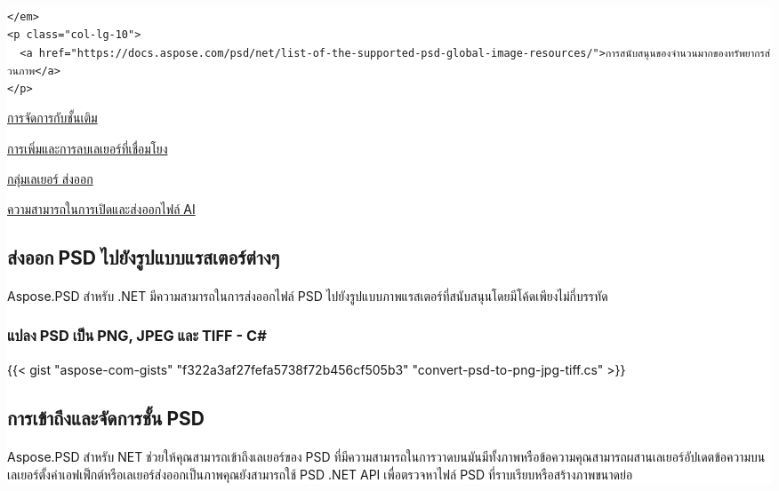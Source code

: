     </em>
    <p class="col-lg-10">
      <a href="https://docs.aspose.com/psd/net/list-of-the-supported-psd-global-image-resources/">การสนับสนุนของจำนวนมากของทรัพยากรส่วนภาพ</a>
    </p>
   </div>
   <div class="col-lg-4">
    <em class="fa fa-pencil-square-o ico-blue fa-2x col-lg-2">
    </em>
    <p class="col-lg-10">
      <a href="https://docs.aspose.com/psd/net/support-of-fill-layers/">การจัดการกับชั้นเติม</a>
    </p>
   </div>
   <div class="col-lg-4">
    <em class="fa fa-link ico-blue fa-2x col-lg-2">
    </em>
    <p class="col-lg-10">
      <a href="https://docs.aspose.com/psd/net/working-with-layers/#support-of-linked-layers">การเพิ่มและการลบเลเยอร์ที่เชื่อมโยง</a>
    </p>
   </div>
   <div class="col-lg-4">
    <em class="fa fa-chrome ico-blue fa-2x col-lg-2">
    </em>
    <p class="col-lg-10">
      <a href="https://docs.aspose.com/psd/net/export-layer-group-to-image/">กลุ่มเลเยอร์ ส่งออก</a>
    </p>
   </div>
   <div class="col-lg-4">
    <em class="fa fa-exchange ico-blue fa-2x col-lg-2">
    </em>
    <p class="col-lg-10">
      <a href="https://docs.aspose.com/psd/net/manipulating-adobe-illustrator-formats/">ความสามารถในการเปิดและส่งออกไฟล์ AI</a>
    </p>
   </div>
   
   <div class="col-lg-12">
    <h2 class="h2title">
     ส่งออก PSD ไปยังรูปแบบแรสเตอร์ต่างๆ
    </h2>
    <p>
     Aspose.PSD สำหรับ .NET มีความสามารถในการส่งออกไฟล์ PSD ไปยังรูปแบบภาพแรสเตอร์ที่สนับสนุนโดยมีโค้ดเพียงไม่กี่บรรทัด
    </p>
    <div class="codeblock" id="code">
     <h3>
      แปลง PSD เป็น PNG, JPEG และ TIFF - C#
     </h3>
    {{< gist "aspose-com-gists" "f322a3af27fefa5738f72b456cf505b3" "convert-psd-to-png-jpg-tiff.cs" >}}
    </div>
   </div>
   <div class="col-lg-12">
    <h2 class="h2title">
     การเข้าถึงและจัดการชั้น PSD
    </h2>
    <p>
     Aspose.PSD สำหรับ NET ช่วยให้คุณสามารถเข้าถึงเลเยอร์ของ PSD ที่มีความสามารถในการวาดบนมันมีทั้งภาพหรือข้อความคุณสามารถผสานเลเยอร์อัปเดตข้อความบนเลเยอร์ตั้งค่าเอฟเฟ็กต์หรือเลเยอร์ส่งออกเป็นภาพคุณยังสามารถใช้ PSD .NET API เพื่อตรวจหาไฟล์ PSD ที่ราบเรียบหรือสร้างภาพขนาดย่อ
    </p>
   </div>
   <div class="col-lg-12">
    <h2 class="h2title">